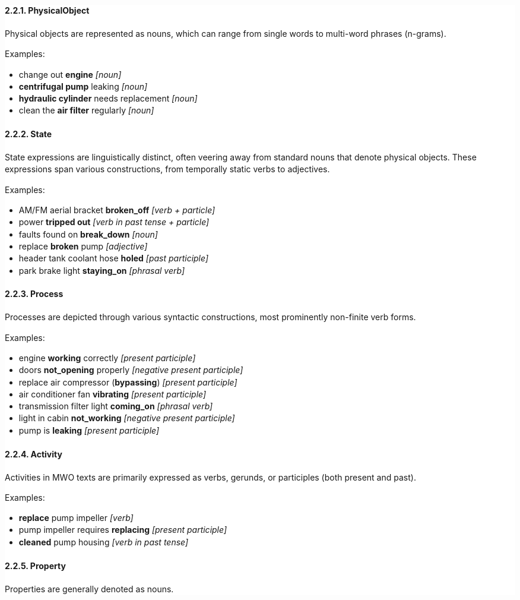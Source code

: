 #### 2.2.1. PhysicalObject

Physical objects are represented as nouns, which can range from single words to multi-word phrases (n-grams).

Examples:

- change out **engine** _[noun]_
- **centrifugal pump** leaking _[noun]_
- **hydraulic cylinder** needs replacement _[noun]_
- clean the **air filter** regularly _[noun]_

#### 2.2.2. State

State expressions are linguistically distinct, often veering away from standard nouns that denote physical objects. These expressions span various constructions, from temporally static verbs to adjectives.

Examples:

- AM/FM aerial bracket **broken_off** _[verb + particle]_
- power **tripped out** _[verb in past tense + particle]_
- faults found on **break_down** _[noun]_
- replace **broken** pump _[adjective]_
- header tank coolant hose **holed** _[past participle]_
- park brake light **staying_on** _[phrasal verb]_

#### 2.2.3. Process

Processes are depicted through various syntactic constructions, most prominently non-finite verb forms.

Examples:

- engine **working** correctly _[present participle]_
- doors **not_opening** properly _[negative present participle]_
- replace air compressor (**bypassing**) _[present participle]_
- air conditioner fan **vibrating** _[present participle]_
- transmission filter light **coming_on** _[phrasal verb]_
- light in cabin **not_working** _[negative present participle]_
- pump is **leaking** _[present participle]_

#### 2.2.4. Activity

Activities in MWO texts are primarily expressed as verbs, gerunds, or participles (both present and past).

Examples:

- **replace** pump impeller _[verb]_
- pump impeller requires **replacing** _[present participle]_
- **cleaned** pump housing _[verb in past tense]_

#### 2.2.5. Property

Properties are generally denoted as nouns.
